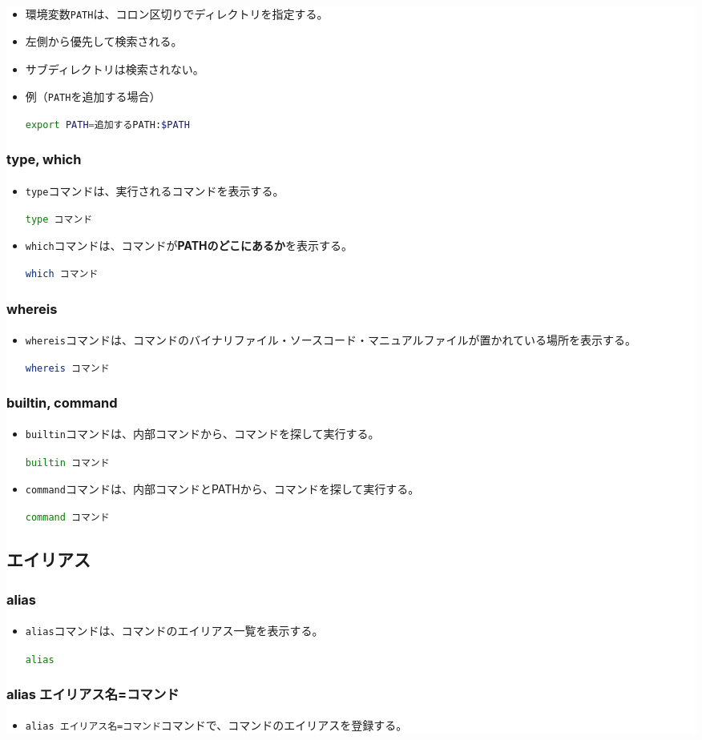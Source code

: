 - 環境変数`PATH`は、コロン区切りでディレクトリを指定する。
- 左側から優先して検索される。
- サブディレクトリは検索されない。
- 例（`PATH`を追加する場合）

  ```bash
  export PATH=追加するPATH:$PATH
  ```

### type, which

- `type`コマンドは、実行されるコマンドを表示する。

  ```bash
  type コマンド
  ```

- `which`コマンドは、コマンドが**PATHのどこにあるか**を表示する。

  ```bash
  which コマンド
  ```

### whereis

- `whereis`コマンドは、コマンドのバイナリファイル・ソースコード・マニュアルファイルが置かれている場所を表示する。

  ```bash
  whereis コマンド
  ```

### builtin, command

- `builtin`コマンドは、内部コマンドから、コマンドを探して実行する。

  ```bash
  builtin コマンド
  ```

- `command`コマンドは、内部コマンドとPATHから、コマンドを探して実行する。

  ```bash
  command コマンド
  ```

## エイリアス

### alias

- `alias`コマンドは、コマンドのエイリアス一覧を表示する。

  ```bash
  alias
  ```

### alias エイリアス名=コマンド

- `alias エイリアス名=コマンド`コマンドで、コマンドのエイリアスを登録する。
